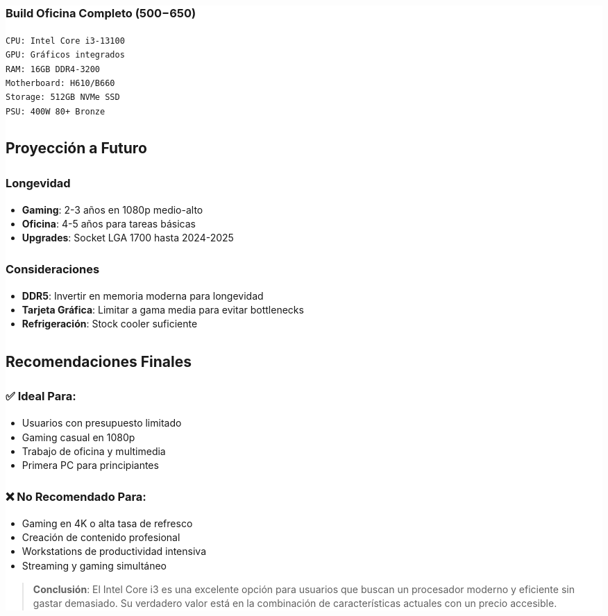 ### Build Oficina Completo ($500-$650)
```
CPU: Intel Core i3-13100
GPU: Gráficos integrados
RAM: 16GB DDR4-3200
Motherboard: H610/B660
Storage: 512GB NVMe SSD
PSU: 400W 80+ Bronze
```

## Proyección a Futuro

### Longevidad
- **Gaming**: 2-3 años en 1080p medio-alto
- **Oficina**: 4-5 años para tareas básicas
- **Upgrades**: Socket LGA 1700 hasta 2024-2025

### Consideraciones
- **DDR5**: Invertir en memoria moderna para longevidad
- **Tarjeta Gráfica**: Limitar a gama media para evitar bottlenecks
- **Refrigeración**: Stock cooler suficiente

## Recomendaciones Finales

### ✅ Ideal Para:
- Usuarios con presupuesto limitado
- Gaming casual en 1080p
- Trabajo de oficina y multimedia
- Primera PC para principiantes

### ❌ No Recomendado Para:
- Gaming en 4K o alta tasa de refresco
- Creación de contenido profesional
- Workstations de productividad intensiva
- Streaming y gaming simultáneo

> **Conclusión**: El Intel Core i3 es una excelente opción para usuarios que buscan un procesador moderno y eficiente sin gastar demasiado. Su verdadero valor está en la combinación de características actuales con un precio accesible.
